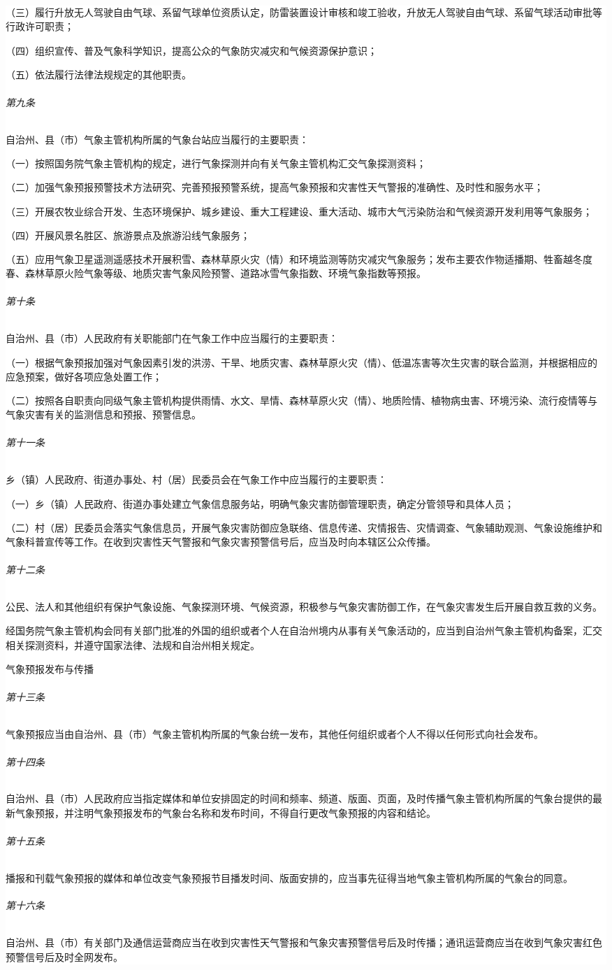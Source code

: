（三）履行升放无人驾驶自由气球、系留气球单位资质认定，防雷装置设计审核和竣工验收，升放无人驾驶自由气球、系留气球活动审批等行政许可职责；

（四）组织宣传、普及气象科学知识，提高公众的气象防灾减灾和气候资源保护意识；

（五）依法履行法律法规规定的其他职责。

###### 第九条

自治州、县（市）气象主管机构所属的气象台站应当履行的主要职责：

（一）按照国务院气象主管机构的规定，进行气象探测并向有关气象主管机构汇交气象探测资料；

（二）加强气象预报预警技术方法研究、完善预报预警系统，提高气象预报和灾害性天气警报的准确性、及时性和服务水平；

（三）开展农牧业综合开发、生态环境保护、城乡建设、重大工程建设、重大活动、城市大气污染防治和气候资源开发利用等气象服务；

（四）开展风景名胜区、旅游景点及旅游沿线气象服务；

（五）应用气象卫星遥测遥感技术开展积雪、森林草原火灾（情）和环境监测等防灾减灾气象服务；发布主要农作物适播期、牲畜越冬度春、森林草原火险气象等级、地质灾害气象风险预警、道路冰雪气象指数、环境气象指数等预报。

###### 第十条

自治州、县（市）人民政府有关职能部门在气象工作中应当履行的主要职责：

（一）根据气象预报加强对气象因素引发的洪涝、干旱、地质灾害、森林草原火灾（情）、低温冻害等次生灾害的联合监测，并根据相应的应急预案，做好各项应急处置工作；

（二）按照各自职责向同级气象主管机构提供雨情、水文、旱情、森林草原火灾（情）、地质险情、植物病虫害、环境污染、流行疫情等与气象灾害有关的监测信息和预报、预警信息。

###### 第十一条

乡（镇）人民政府、街道办事处、村（居）民委员会在气象工作中应当履行的主要职责：

（一）乡（镇）人民政府、街道办事处建立气象信息服务站，明确气象灾害防御管理职责，确定分管领导和具体人员；

（二）村（居）民委员会落实气象信息员，开展气象灾害防御应急联络、信息传递、灾情报告、灾情调查、气象辅助观测、气象设施维护和气象科普宣传等工作。在收到灾害性天气警报和气象灾害预警信号后，应当及时向本辖区公众传播。

###### 第十二条

公民、法人和其他组织有保护气象设施、气象探测环境、气候资源，积极参与气象灾害防御工作，在气象灾害发生后开展自救互救的义务。

经国务院气象主管机构会同有关部门批准的外国的组织或者个人在自治州境内从事有关气象活动的，应当到自治州气象主管机构备案，汇交相关探测资料，并遵守国家法律、法规和自治州相关规定。

气象预报发布与传播

###### 第十三条

气象预报应当由自治州、县（市）气象主管机构所属的气象台统一发布，其他任何组织或者个人不得以任何形式向社会发布。

###### 第十四条

自治州、县（市）人民政府应当指定媒体和单位安排固定的时间和频率、频道、版面、页面，及时传播气象主管机构所属的气象台提供的最新气象预报，并注明气象预报发布的气象台名称和发布时间，不得自行更改气象预报的内容和结论。

###### 第十五条

播报和刊载气象预报的媒体和单位改变气象预报节目播发时间、版面安排的，应当事先征得当地气象主管机构所属的气象台的同意。

###### 第十六条

自治州、县（市）有关部门及通信运营商应当在收到灾害性天气警报和气象灾害预警信号后及时传播；通讯运营商应当在收到气象灾害红色预警信号后及时全网发布。

